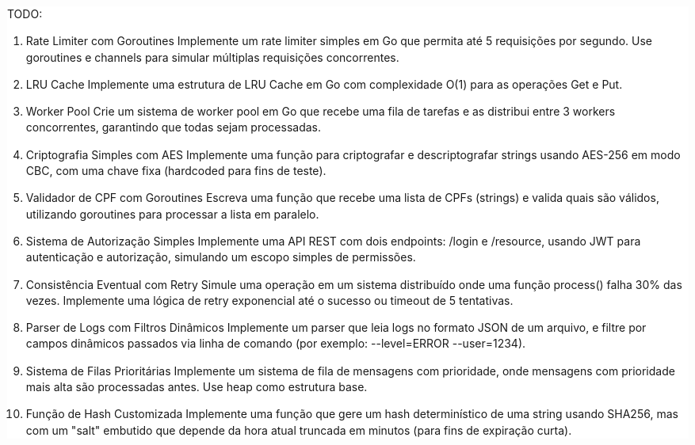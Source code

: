 TODO:
1. Rate Limiter com Goroutines
Implemente um rate limiter simples em Go que permita até 5 requisições por segundo. Use goroutines e channels para simular múltiplas requisições concorrentes.

2. LRU Cache
Implemente uma estrutura de LRU Cache em Go com complexidade O(1) para as operações Get e Put.

3. Worker Pool
Crie um sistema de worker pool em Go que recebe uma fila de tarefas e as distribui entre 3 workers concorrentes, garantindo que todas sejam processadas.

4. Criptografia Simples com AES
Implemente uma função para criptografar e descriptografar strings usando AES-256 em modo CBC, com uma chave fixa (hardcoded para fins de teste).

5. Validador de CPF com Goroutines
Escreva uma função que recebe uma lista de CPFs (strings) e valida quais são válidos, utilizando goroutines para processar a lista em paralelo.

6. Sistema de Autorização Simples
Implemente uma API REST com dois endpoints: /login e /resource, usando JWT para autenticação e autorização, simulando um escopo simples de permissões.

7. Consistência Eventual com Retry
Simule uma operação em um sistema distribuído onde uma função process() falha 30% das vezes. Implemente uma lógica de retry exponencial até o sucesso ou timeout de 5 tentativas.

8. Parser de Logs com Filtros Dinâmicos
Implemente um parser que leia logs no formato JSON de um arquivo, e filtre por campos dinâmicos passados via linha de comando (por exemplo: --level=ERROR --user=1234).

9. Sistema de Filas Prioritárias
Implemente um sistema de fila de mensagens com prioridade, onde mensagens com prioridade mais alta são processadas antes. Use heap como estrutura base.

10. Função de Hash Customizada
Implemente uma função que gere um hash determinístico de uma string usando SHA256, mas com um "salt" embutido que depende da hora atual truncada em minutos (para fins de expiração curta).
